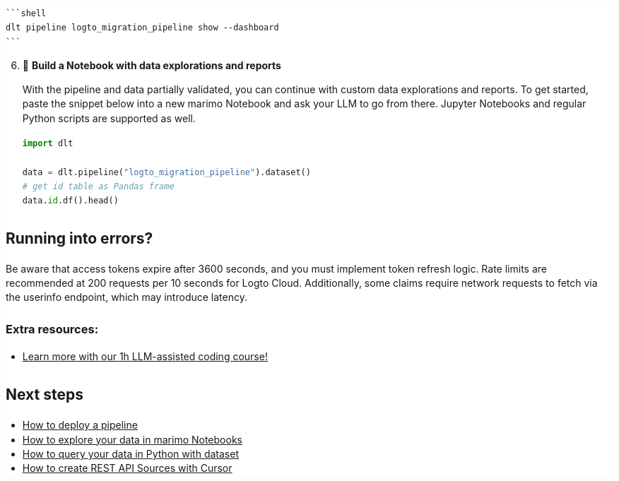    ```shell
    dlt pipeline logto_migration_pipeline show --dashboard
    ```
    
6. 🐍 **Build a Notebook with data explorations and reports**

    With the pipeline and data partially validated, you can continue with custom data explorations and reports. To get started, paste the snippet below into a new marimo Notebook and ask your LLM to go from there. Jupyter Notebooks and regular Python scripts are supported as well.

    
    ```python
    import dlt

   data = dlt.pipeline("logto_migration_pipeline").dataset()
   # get id table as Pandas frame
   data.id.df().head()
    ```

## Running into errors?

Be aware that access tokens expire after 3600 seconds, and you must implement token refresh logic. Rate limits are recommended at 200 requests per 10 seconds for Logto Cloud. Additionally, some claims require network requests to fetch via the userinfo endpoint, which may introduce latency.

### Extra resources:

- [Learn more with our 1h LLM-assisted coding course!](https://www.youtube.com/watch?v=GGid70rnJuM)

## Next steps

- [How to deploy a pipeline](https://dlthub.com/docs/walkthroughs/deploy-a-pipeline)
- [How to explore your data in marimo Notebooks](https://dlthub.com/docs/general-usage/dataset-access/marimo)
- [How to query your data in Python with dataset](https://dlthub.com/docs/general-usage/dataset-access/dataset)
- [How to create REST API Sources with Cursor](https://dlthub.com/docs/dlt-ecosystem/llm-tooling/cursor-restapi)